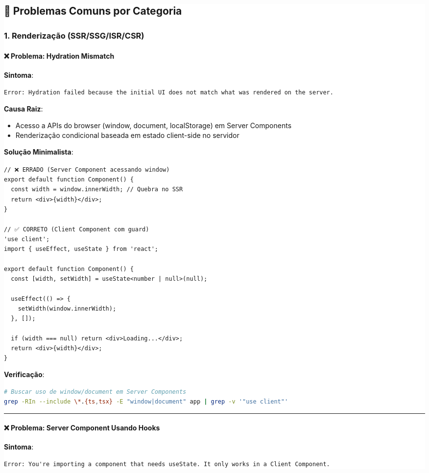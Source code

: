 ## 🔧 Problemas Comuns por Categoria

### 1. Renderização (SSR/SSG/ISR/CSR)

#### ❌ Problema: Hydration Mismatch

**Sintoma**:
```
Error: Hydration failed because the initial UI does not match what was rendered on the server.
```

**Causa Raiz**:
- Acesso a APIs do browser (window, document, localStorage) em Server Components
- Renderização condicional baseada em estado client-side no servidor

**Solução Minimalista**:

```tsx
// ❌ ERRADO (Server Component acessando window)
export default function Component() {
  const width = window.innerWidth; // Quebra no SSR
  return <div>{width}</div>;
}

// ✅ CORRETO (Client Component com guard)
'use client';
import { useEffect, useState } from 'react';

export default function Component() {
  const [width, setWidth] = useState<number | null>(null);
  
  useEffect(() => {
    setWidth(window.innerWidth);
  }, []);
  
  if (width === null) return <div>Loading...</div>;
  return <div>{width}</div>;
}
```

**Verificação**:
```bash
# Buscar uso de window/document em Server Components
grep -RIn --include \*.{ts,tsx} -E "window|document" app | grep -v '"use client"'
```

---

#### ❌ Problema: Server Component Usando Hooks

**Sintoma**:
```
Error: You're importing a component that needs useState. It only works in a Client Component.
```
